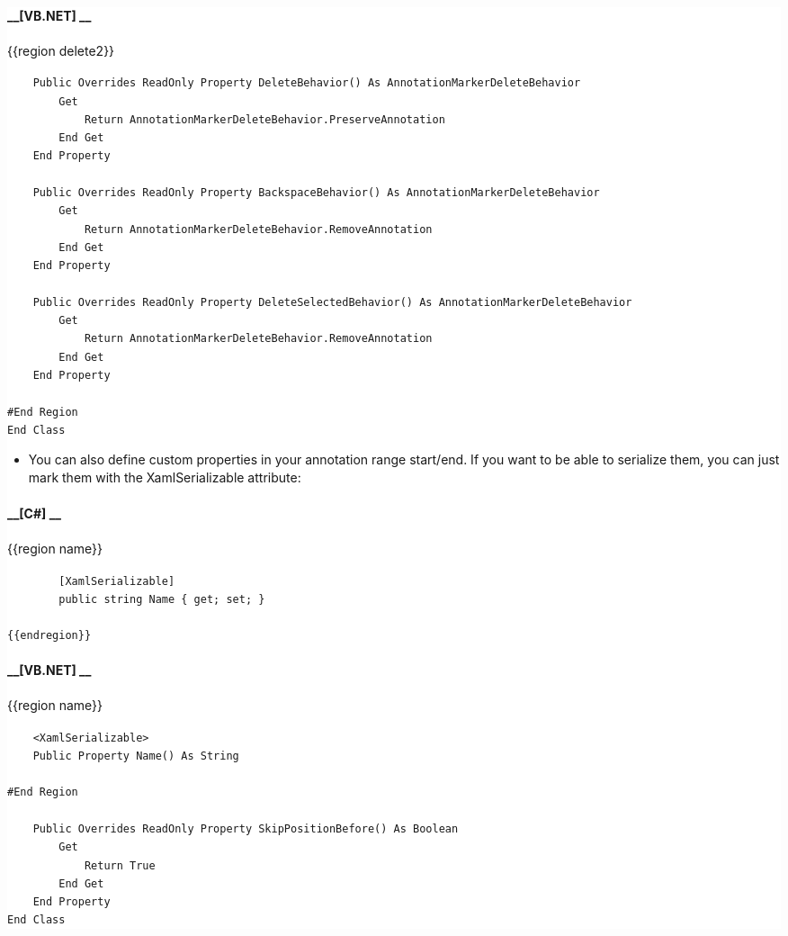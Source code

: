 #### __[VB.NET] __

{{region delete2}}
	
	    Public Overrides ReadOnly Property DeleteBehavior() As AnnotationMarkerDeleteBehavior
	        Get
	            Return AnnotationMarkerDeleteBehavior.PreserveAnnotation
	        End Get
	    End Property
	
	    Public Overrides ReadOnly Property BackspaceBehavior() As AnnotationMarkerDeleteBehavior
	        Get
	            Return AnnotationMarkerDeleteBehavior.RemoveAnnotation
	        End Get
	    End Property
	
	    Public Overrides ReadOnly Property DeleteSelectedBehavior() As AnnotationMarkerDeleteBehavior
	        Get
	            Return AnnotationMarkerDeleteBehavior.RemoveAnnotation
	        End Get
	    End Property
	
	#End Region
	End Class



* You can also define custom properties in your annotation range start/end. If you want to be able to serialize them, you can just mark them with the
              XamlSerializable attribute:
            

#### __[C#] __

{{region name}}
	            
	        [XamlSerializable]
	        public string Name { get; set; }
	            
	{{endregion}}



#### __[VB.NET] __

{{region name}}
	
	    <XamlSerializable>
	    Public Property Name() As String
	
	#End Region
	
	    Public Overrides ReadOnly Property SkipPositionBefore() As Boolean
	        Get
	            Return True
	        End Get
	    End Property
	End Class
	